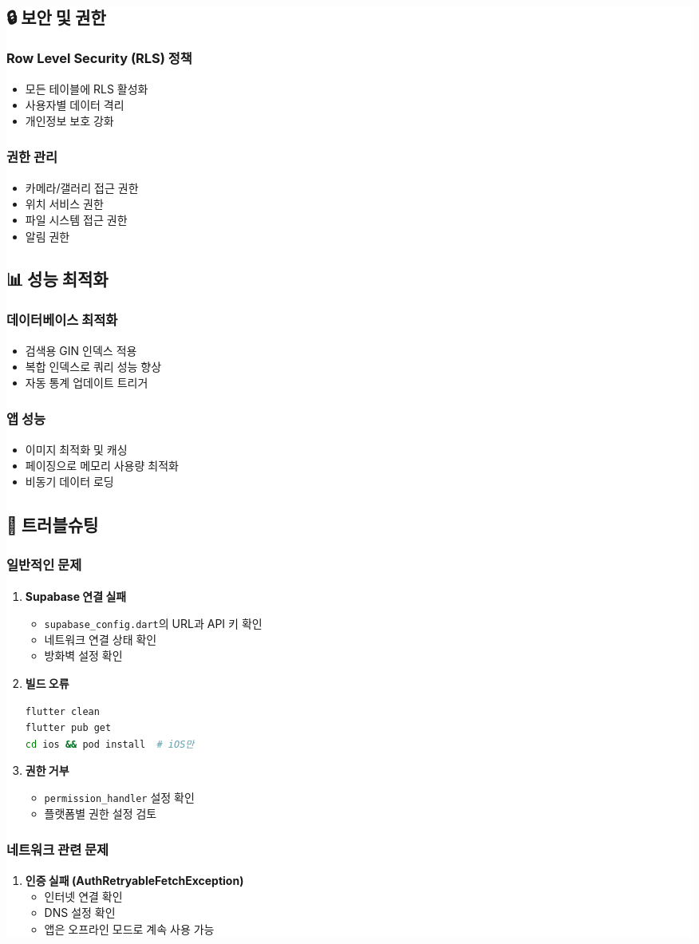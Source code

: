 ## 🔒 보안 및 권한

### Row Level Security (RLS) 정책
- 모든 테이블에 RLS 활성화
- 사용자별 데이터 격리
- 개인정보 보호 강화

### 권한 관리
- 카메라/갤러리 접근 권한
- 위치 서비스 권한
- 파일 시스템 접근 권한
- 알림 권한

## 📊 성능 최적화

### 데이터베이스 최적화
- 검색용 GIN 인덱스 적용
- 복합 인덱스로 쿼리 성능 향상
- 자동 통계 업데이트 트리거

### 앱 성능
- 이미지 최적화 및 캐싱
- 페이징으로 메모리 사용량 최적화
- 비동기 데이터 로딩

## 🐛 트러블슈팅

### 일반적인 문제
1. **Supabase 연결 실패**
   - `supabase_config.dart`의 URL과 API 키 확인
   - 네트워크 연결 상태 확인
   - 방화벽 설정 확인

2. **빌드 오류**
   ```bash
   flutter clean
   flutter pub get
   cd ios && pod install  # iOS만
   ```

3. **권한 거부**
   - `permission_handler` 설정 확인
   - 플랫폼별 권한 설정 검토

### 네트워크 관련 문제
1. **인증 실패 (AuthRetryableFetchException)**
   - 인터넷 연결 확인
   - DNS 설정 확인
   - 앱은 오프라인 모드로 계속 사용 가능
